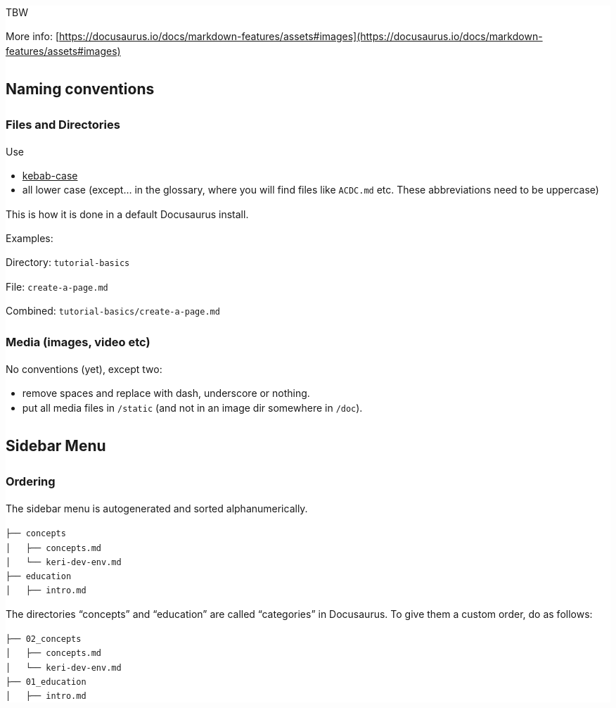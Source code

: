 TBW

More info: [https://docusaurus.io/docs/markdown-features/assets#images](https://docusaurus.io/docs/markdown-features/assets#images)

## Naming conventions

### Files and Directories

Use

* [kebab-case](https://en.wikipedia.org/wiki/Naming_convention_(programming)#Delimiter-separated_words)
* all lower case (except… in the glossary, where you will find files like `ACDC.md` etc. These abbreviations need to be uppercase)

This is how it is done in a default Docusaurus install.

Examples:

Directory: `tutorial-basics`

File: `create-a-page.md`

Combined: `tutorial-basics/create-a-page.md`

### Media (images, video etc)

No conventions (yet), except two:

* remove spaces and replace with dash, underscore or nothing.
* put all media files in `/static` (and not in an image dir somewhere in `/doc`).

## Sidebar Menu

### Ordering

The sidebar menu is autogenerated and sorted alphanumerically.

```
├── concepts
│   ├── concepts.md
│   └── keri-dev-env.md
├── education
│   ├── intro.md
```

The directories “concepts” and “education” are called “categories” in Docusaurus. To give them a custom order, do as follows:

```
├── 02_concepts
│   ├── concepts.md
│   └── keri-dev-env.md
├── 01_education
│   ├── intro.md
```

